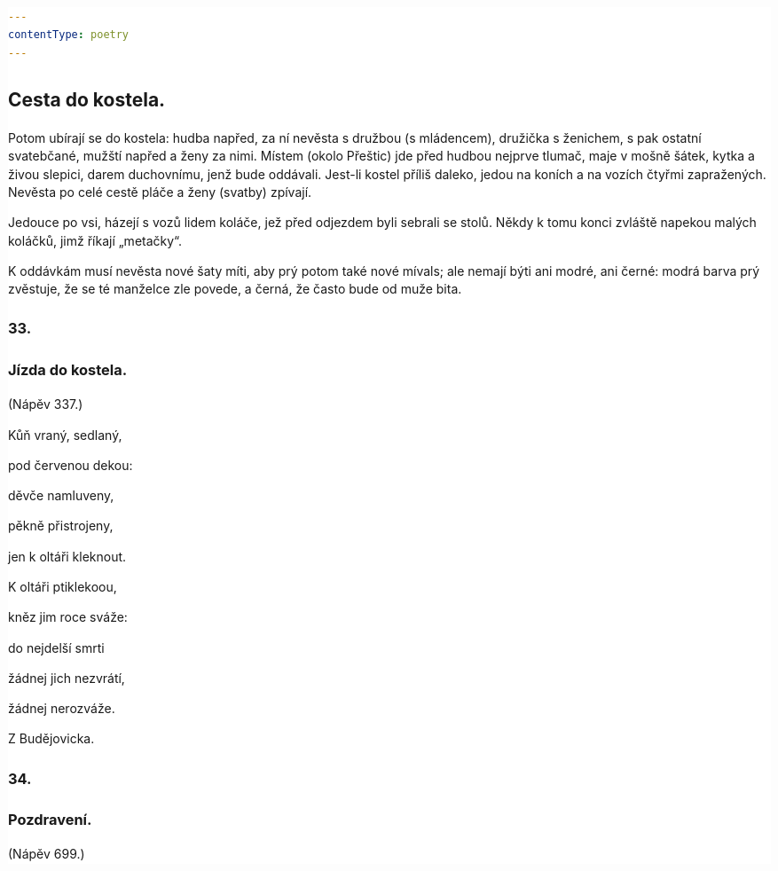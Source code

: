 ```yaml
---
contentType: poetry
---
```


<section>

## Cesta do kostela.

Potom ubírají se do kostela: hudba napřed, za ní nevěsta s družbou (s mládencem), družička s ženichem, s pak ostatní svatebčané, mužští napřed a ženy za nimi. Místem (okolo Přeštic) jde před hudbou nejprve tlumač, maje v mošně šátek, kytka a živou slepici, darem duchovnímu, jenž bude oddávali. Jest-li kostel příliš daleko, jedou na koních a na vozích čtyřmi zapražených. Nevěsta po celé cestě pláče a ženy (svatby) zpívají.

Jedouce po vsi, házejí s vozů lidem koláče, jež před odjezdem byli sebrali se stolů. Někdy k tomu konci zvláště napekou malých koláčků, jimž říkají „metačky“.

K oddávkám musí nevěsta nové šaty míti, aby prý potom také nové mívals; ale nemají býti ani modré, ani černé: modrá barva prý zvěstuje, že se té manželce zle povede, a černá, že často bude od muže bita.

### 33.

### Jízda do kostela.

(Nápěv 337.)

Kůň vraný, sedlaný,

pod červenou dekou:

děvče namluveny,

pěkně přistrojeny,

jen k oltáři kleknout.

K oltáři ptiklekoou,

kněz jim roce sváže:

do nejdelší smrti

žádnej jich nezvrátí,

žádnej nerozváže.

Z Budějovicka.

### 34.

### Pozdravení.

(Nápěv 699.)
